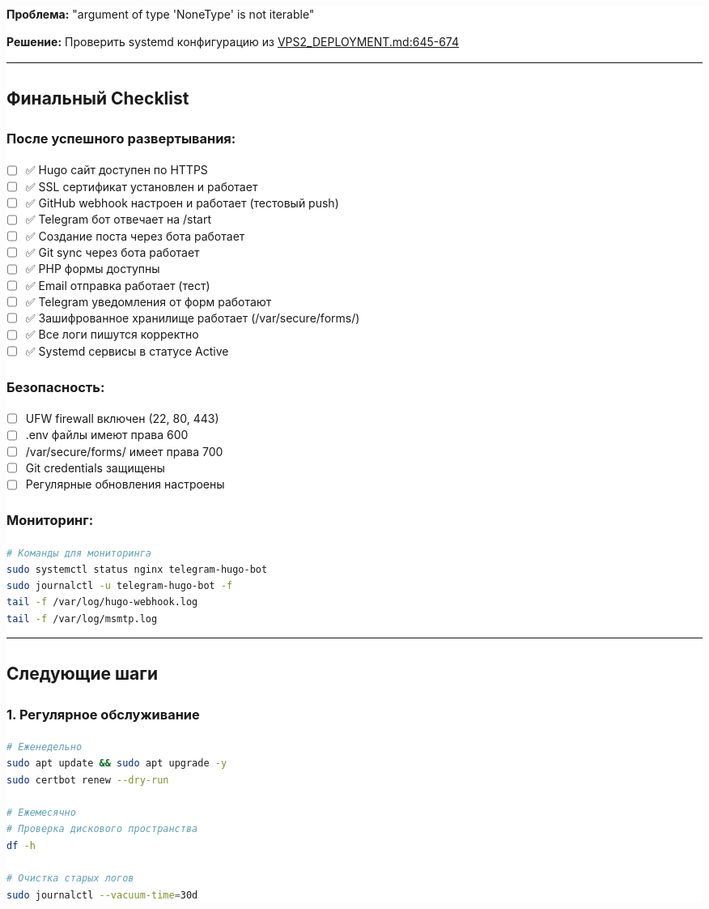 **Проблема:** "argument of type 'NoneType' is not iterable"

**Решение:** Проверить systemd конфигурацию из [VPS2_DEPLOYMENT.md:645-674](../VPS2_DEPLOYMENT.md#L645-L674)

---

## Финальный Checklist

### После успешного развертывания:

- [ ] ✅ Hugo сайт доступен по HTTPS
- [ ] ✅ SSL сертификат установлен и работает
- [ ] ✅ GitHub webhook настроен и работает (тестовый push)
- [ ] ✅ Telegram бот отвечает на /start
- [ ] ✅ Создание поста через бота работает
- [ ] ✅ Git sync через бота работает
- [ ] ✅ PHP формы доступны
- [ ] ✅ Email отправка работает (тест)
- [ ] ✅ Telegram уведомления от форм работают
- [ ] ✅ Зашифрованное хранилище работает (/var/secure/forms/)
- [ ] ✅ Все логи пишутся корректно
- [ ] ✅ Systemd сервисы в статусе Active

### Безопасность:

- [ ] UFW firewall включен (22, 80, 443)
- [ ] .env файлы имеют права 600
- [ ] /var/secure/forms/ имеет права 700
- [ ] Git credentials защищены
- [ ] Регулярные обновления настроены

### Мониторинг:

```bash
# Команды для мониторинга
sudo systemctl status nginx telegram-hugo-bot
sudo journalctl -u telegram-hugo-bot -f
tail -f /var/log/hugo-webhook.log
tail -f /var/log/msmtp.log
```

---

## Следующие шаги

### 1. Регулярное обслуживание

```bash
# Еженедельно
sudo apt update && sudo apt upgrade -y
sudo certbot renew --dry-run

# Ежемесячно
# Проверка дискового пространства
df -h

# Очистка старых логов
sudo journalctl --vacuum-time=30d
```
